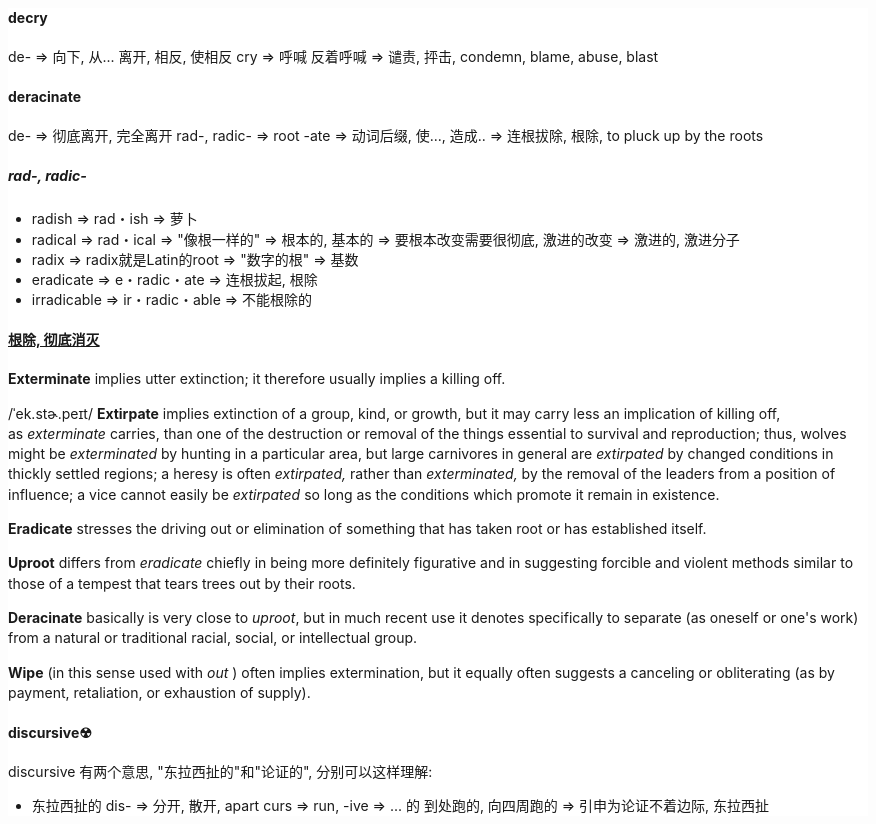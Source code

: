 

#### decry
de- => 向下, 从... 离开, 相反, 使相反
cry => 呼喊
反着呼喊 => 谴责, 抨击, condemn, blame, abuse, blast

#### deracinate
de- => 彻底离开, 完全离开
rad-, radic- => root
-ate => 动词后缀, 使..., 造成..
=> 连根拔除, 根除, to pluck up by the roots

##### rad-, radic-
- radish => rad・ish => 萝卜
- radical => rad・ical => "像根一样的" => 根本的, 基本的 => 要根本改变需要很彻底, 激进的改变 => 激进的, 激进分子  
- radix => radix就是Latin的root => "数字的根" => 基数
- eradicate => e・radic・ate => 连根拔起, 根除
- irradicable => ir・radic・able => 不能根除的


#### [根除, 彻底消灭](https://www.writingtips.cc/exterminate-vs-extirpate-vs-eradicate-vs-uproot-vs-deracinate-vs-wipe/)
**Exterminate** implies utter extinction; it therefore usually implies a killing off.

/ˈek.stɚ.peɪt/
**Extirpate** implies extinction of a group, kind, or growth, but it may carry less an implication of killing off, as _exterminate_ carries, than one of the destruction or removal of the things essential to survival and reproduction; thus, wolves might be _exterminated_ by hunting in a particular area, but large carnivores in general are _extirpated_ by changed conditions in thickly settled regions; a heresy is often _extirpated,_ rather than _exterminated,_ by the removal of the leaders from a position of influence; a vice cannot easily be _extirpated_ so long as the conditions which promote it remain in existence.

**Eradicate** stresses the driving out or elimination of something that has taken root or has established itself.

**Uproot** differs from _eradicate_ chiefly in being more definitely figurative and in suggesting forcible and violent methods similar to those of a tempest that tears trees out by their roots.

**Deracinate** basically is very close to _uproot_, but in much recent use it denotes specifically to separate (as oneself or one's work) from a natural or traditional racial, social, or intellectual group.

**Wipe** (in this sense used with _out_ ) often implies extermination, but it equally often suggests a canceling or obliterating (as by payment, retaliation, or exhaustion of supply).


#### discursive☢
discursive 有两个意思, "东拉西扯的"和"论证的", 分别可以这样理解:
- 东拉西扯的
dis- => 分开, 散开, apart
curs => run, 
-ive => ... 的
到处跑的, 向四周跑的 => 引申为论证不着边际, 东拉西扯
